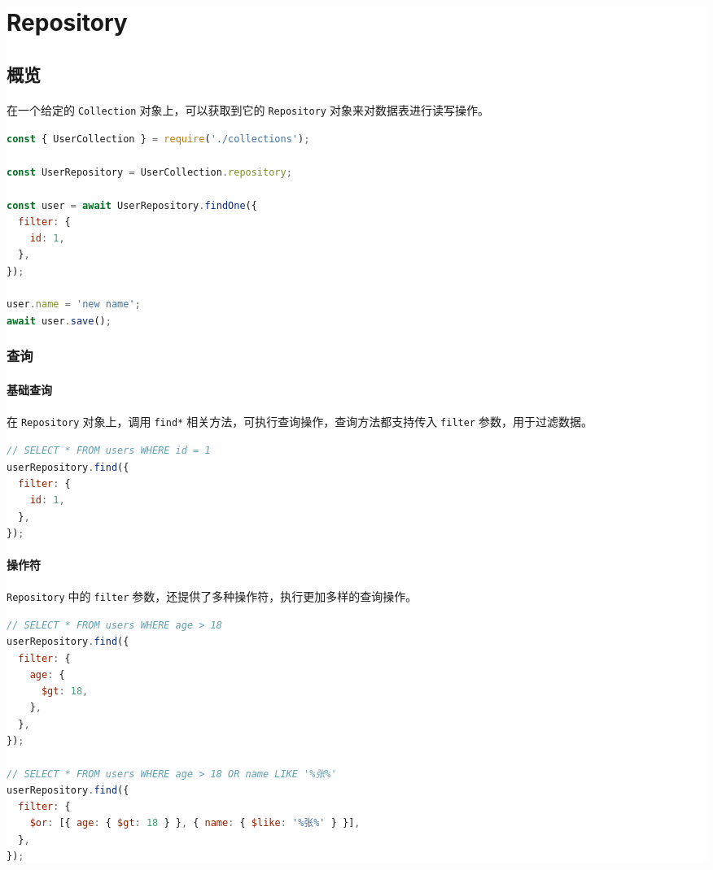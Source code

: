 # Repository

## 概览

在一个给定的 `Collection` 对象上，可以获取到它的 `Repository` 对象来对数据表进行读写操作。

```javascript
const { UserCollection } = require('./collections');

const UserRepository = UserCollection.repository;

const user = await UserRepository.findOne({
  filter: {
    id: 1,
  },
});

user.name = 'new name';
await user.save();
```

### 查询

#### 基础查询

在 `Repository` 对象上，调用 `find*` 相关方法，可执行查询操作，查询方法都支持传入 `filter` 参数，用于过滤数据。

```javascript
// SELECT * FROM users WHERE id = 1
userRepository.find({
  filter: {
    id: 1,
  },
});
```

#### 操作符

`Repository` 中的 `filter` 参数，还提供了多种操作符，执行更加多样的查询操作。

```javascript
// SELECT * FROM users WHERE age > 18
userRepository.find({
  filter: {
    age: {
      $gt: 18,
    },
  },
});

// SELECT * FROM users WHERE age > 18 OR name LIKE '%张%'
userRepository.find({
  filter: {
    $or: [{ age: { $gt: 18 } }, { name: { $like: '%张%' } }],
  },
});
```
